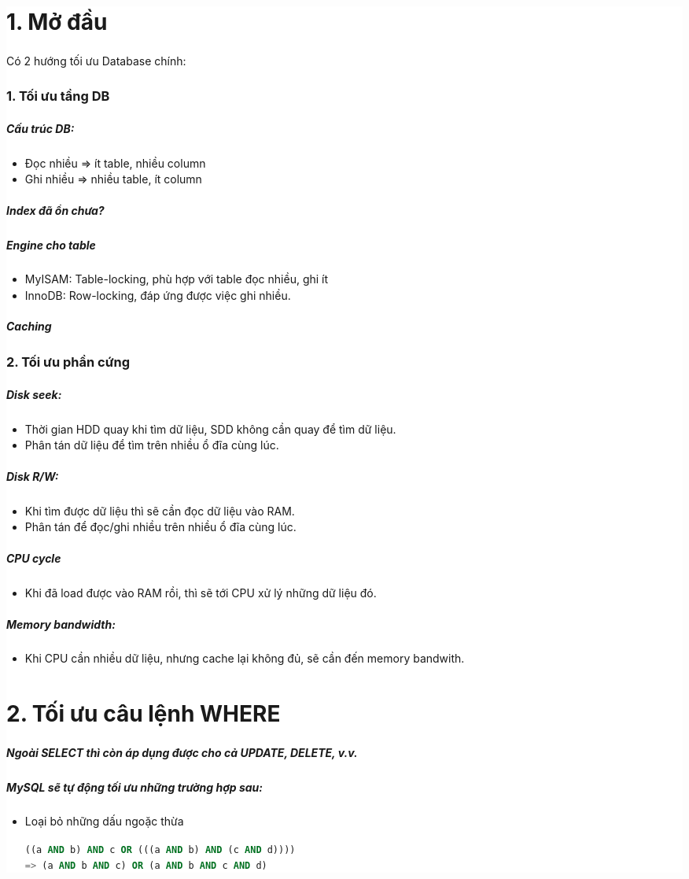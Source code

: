 # 1. Mở đầu

Có 2 hướng tối ưu Database chính:

### 1. Tối ưu tầng DB

##### Cấu trúc DB:

- Đọc nhiều => ít table, nhiều column
- Ghi nhiều => nhiều table, ít column

##### Index đã ổn chưa?

##### Engine cho table

- MyISAM: Table-locking, phù hợp với table đọc nhiều, ghi ít
- InnoDB: Row-locking, đáp ứng được việc ghi nhiều.

##### Caching

### 2. Tối ưu phần cứng

##### Disk seek:

- Thời gian HDD quay khi tìm dữ liệu, SDD không cần quay để tìm dữ liệu.
- Phân tán dữ liệu để tìm trên nhiều ổ đĩa cùng lúc.

##### Disk R/W:

- Khi tìm được dữ liệu thì sẽ cần đọc dữ liệu vào RAM.
- Phân tán để đọc/ghi nhiều trên nhiều ổ đĩa cùng lúc.

##### CPU cycle

- Khi đã load được vào RAM rồi, thì sẽ tới CPU xử lý những dữ liệu đó.

##### Memory bandwidth:

- Khi CPU cần nhiều dữ liệu, nhưng cache lại không đủ, sẽ cần đến memory bandwith.

# 2. Tối ưu câu lệnh WHERE

##### Ngoài SELECT thì còn áp dụng được cho cả UPDATE, DELETE, v.v.

##### MySQL sẽ tự động tối ưu những trường hợp sau:

- Loại bỏ những dấu ngoặc thừa

  ```sql
  ((a AND b) AND c OR (((a AND b) AND (c AND d))))
  => (a AND b AND c) OR (a AND b AND c AND d)
  ```
